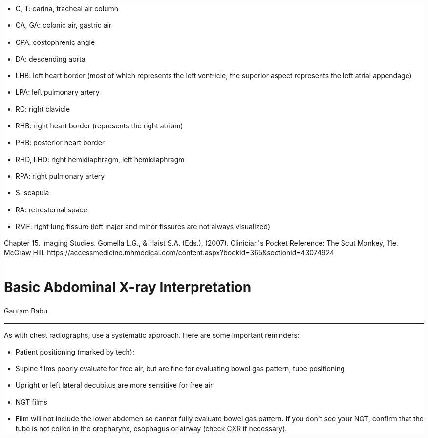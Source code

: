 - C, T: carina, tracheal air column

- CA, GA: colonic air, gastric air

- CPA: costophrenic angle

- DA: descending aorta

- LHB: left heart border (most of which represents the left ventricle,
    the superior aspect represents the left atrial appendage)

- LPA: left pulmonary artery

- RC: right clavicle

- RHB: right heart border (represents the right atrium)

- PHB: posterior heart border

- RHD, LHD: right hemidiaphragm, left hemidiaphragm

- RPA: right pulmonary artery

- S: scapula

- RA: retrosternal space

- RMF: right lung fissure (left major and minor fissures are not
    always visualized)

Chapter 15. Imaging Studies. Gomella L.G., & Haist S.A. (Eds.), (2007).
Clinician's Pocket Reference: The Scut Monkey, 11e. McGraw Hill.
<https://accessmedicine.mhmedical.com/content.aspx?bookid=365&sectionid=43074924>

# Basic Abdominal X-ray Interpretation

Gautam Babu

---

As with chest radiographs, use a systematic approach. Here are some
important reminders:

- Patient positioning (marked by tech):



- Supine films poorly evaluate for free air, but are fine for
    evaluating bowel gas pattern, tube positioning

- Upright or left lateral decubitus are more sensitive for free air



- NGT films



- Film will not include the lower abdomen so cannot fully evaluate
    bowel gas pattern. If you don't see your NGT, confirm that the tube
    is not coiled in the oropharynx, esophagus or airway (check CXR if
    necessary).
